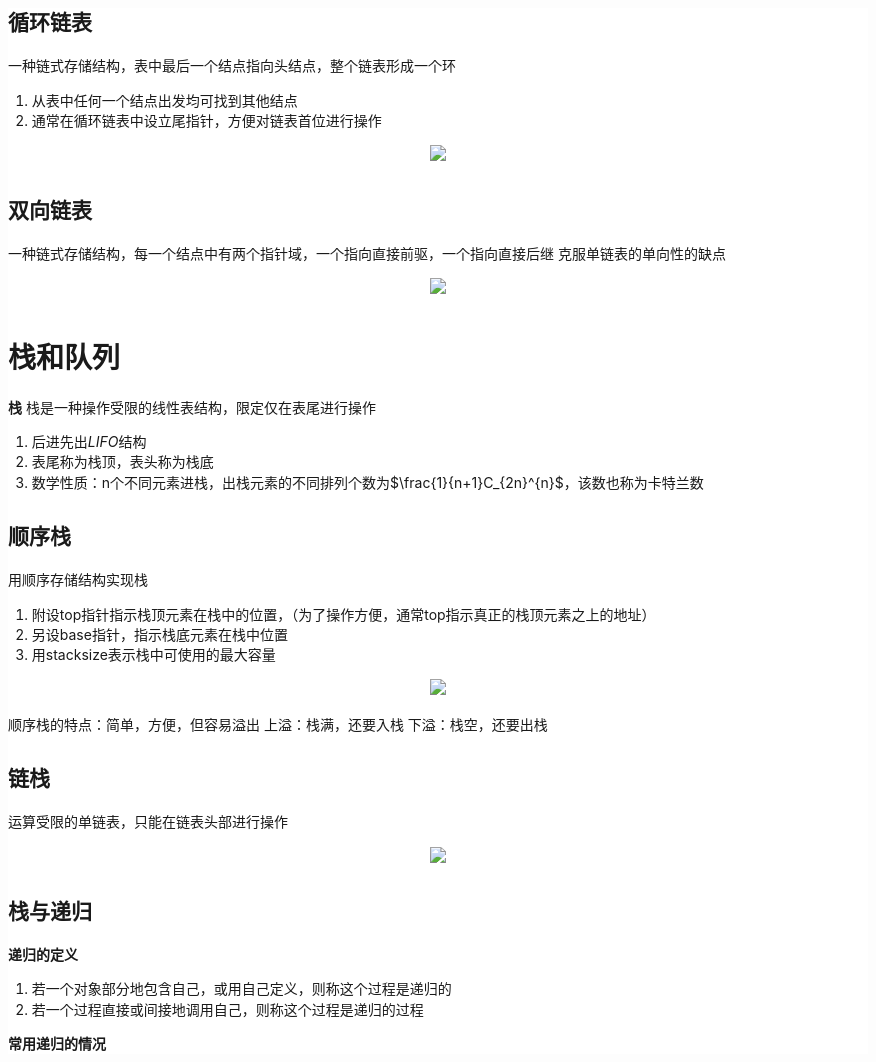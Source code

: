 
## 循环链表
一种链式存储结构，表中最后一个结点指向头结点，整个链表形成一个环

1. 从表中任何一个结点出发均可找到其他结点
2. 通常在循环链表中设立尾指针，方便对链表首位进行操作

<div align="center"> <img src="https://cdn.nlark.com/yuque/0/2022/png/29674612/1658368162583-e694b75b-9612-44d9-b159-aecd6c4f0a4a.png#averageHue=%23fefefe&height=125&id=lTVHv&originHeight=248&originWidth=1272&originalType=binary&ratio=1&rotation=0&showTitle=false&status=done&style=none&title=&width=641" width="641" /> </div>


## 双向链表
一种链式存储结构，每一个结点中有两个指针域，一个指向直接前驱，一个指向直接后继
克服单链表的单向性的缺点
<div align="center"> <img src="https://cdn.nlark.com/yuque/0/2022/png/29674612/1658368162810-46881a04-ab28-41f3-8e27-34e917c3416e.png#averageHue=%23f4f4f4&id=hylt2&originHeight=139&originWidth=491&originalType=binary&ratio=1&rotation=0&showTitle=false&status=done&style=none&title=" width="600" /> </div>


# 栈和队列
**栈**
栈是一种操作受限的线性表结构，限定仅在表尾进行操作

1. 后进先出$LIFO$结构
2. 表尾称为栈顶，表头称为栈底
3. 数学性质：n个不同元素进栈，出栈元素的不同排列个数为$\frac{1}{n+1}C_{2n}^{n}$，该数也称为卡特兰数
## 顺序栈
用顺序存储结构实现栈

1. 附设top指针指示栈顶元素在栈中的位置，（为了操作方便，通常top指示真正的栈顶元素之上的地址）
2. 另设base指针，指示栈底元素在栈中位置
3. 用stacksize表示栈中可使用的最大容量

<div align="center"> <img src="https://cdn.nlark.com/yuque/0/2022/png/29674612/1658368163163-11747476-5852-4b5b-b687-e0470fe4b01f.png#averageHue=%23fefefe&height=182&id=opwVd&originHeight=285&originWidth=526&originalType=binary&ratio=1&rotation=0&showTitle=false&status=done&style=none&title=&width=336" width="336" /> </div>


顺序栈的特点：简单，方便，但容易溢出
上溢：栈满，还要入栈
下溢：栈空，还要出栈
## 链栈
运算受限的单链表，只能在链表头部进行操作
<div align="center"> <img src="https://cdn.nlark.com/yuque/0/2022/png/29674612/1658368163673-dd875ec7-e1e9-4b68-b694-afd04dfd9161.png#averageHue=%23fefefe&height=278&id=BwNSS&originHeight=839&originWidth=938&originalType=binary&ratio=1&rotation=0&showTitle=false&status=done&style=none&title=&width=311" width="311" /> </div>


## 栈与递归
**递归的定义**

   1. 若一个对象部分地包含自己，或用自己定义，则称这个过程是递归的
   2. 若一个过程直接或间接地调用自己，则称这个过程是递归的过程

**常用递归的情况**
